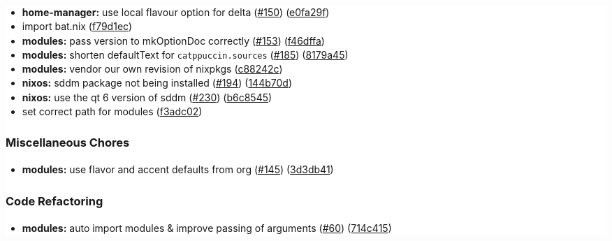 * **home-manager:** use local flavour option for delta ([#150](https://github.com/catppuccin/nix/issues/150)) ([e0fa29f](https://github.com/catppuccin/nix/commit/e0fa29f9f79cdbb5083327705347030142333b56))
* import bat.nix ([f79d1ec](https://github.com/catppuccin/nix/commit/f79d1ecee99d867dcad6e2a4450db0265338cf00))
* **modules:** pass version to mkOptionDoc correctly ([#153](https://github.com/catppuccin/nix/issues/153)) ([f46dffa](https://github.com/catppuccin/nix/commit/f46dffa3345aba8b315ed7ddd1be4bc12f9e9e78))
* **modules:** shorten defaultText for `catppuccin.sources` ([#185](https://github.com/catppuccin/nix/issues/185)) ([8179a45](https://github.com/catppuccin/nix/commit/8179a45f64c7448185eddcacaa81dce080cc45c2))
* **modules:** vendor our own revision of nixpkgs ([c88242c](https://github.com/catppuccin/nix/commit/c88242c4fa240ddd5bb9c38dccd4d48cd142f511))
* **nixos:** sddm package not being installed  ([#194](https://github.com/catppuccin/nix/issues/194)) ([144b70d](https://github.com/catppuccin/nix/commit/144b70d50e95e900b29e60c4f64256f8cf29313d))
* **nixos:** use the qt 6 version of sddm ([#230](https://github.com/catppuccin/nix/issues/230)) ([b6c8545](https://github.com/catppuccin/nix/commit/b6c854508d8c03f3ff06bf658d12b0ae8052d7a5))
* set correct path for modules ([f3adc02](https://github.com/catppuccin/nix/commit/f3adc020b5e340cd34df5804b47a6260d5940700))


### Miscellaneous Chores

* **modules:** use flavor and accent defaults from org ([#145](https://github.com/catppuccin/nix/issues/145)) ([3d3db41](https://github.com/catppuccin/nix/commit/3d3db414f3eae3dd10ab6bcbc71f632aa7ac1b5d))


### Code Refactoring

* **modules:** auto import modules & improve passing of arguments ([#60](https://github.com/catppuccin/nix/issues/60)) ([714c415](https://github.com/catppuccin/nix/commit/714c4155063279d457b4d0ab15144d3cda15bbf1))
